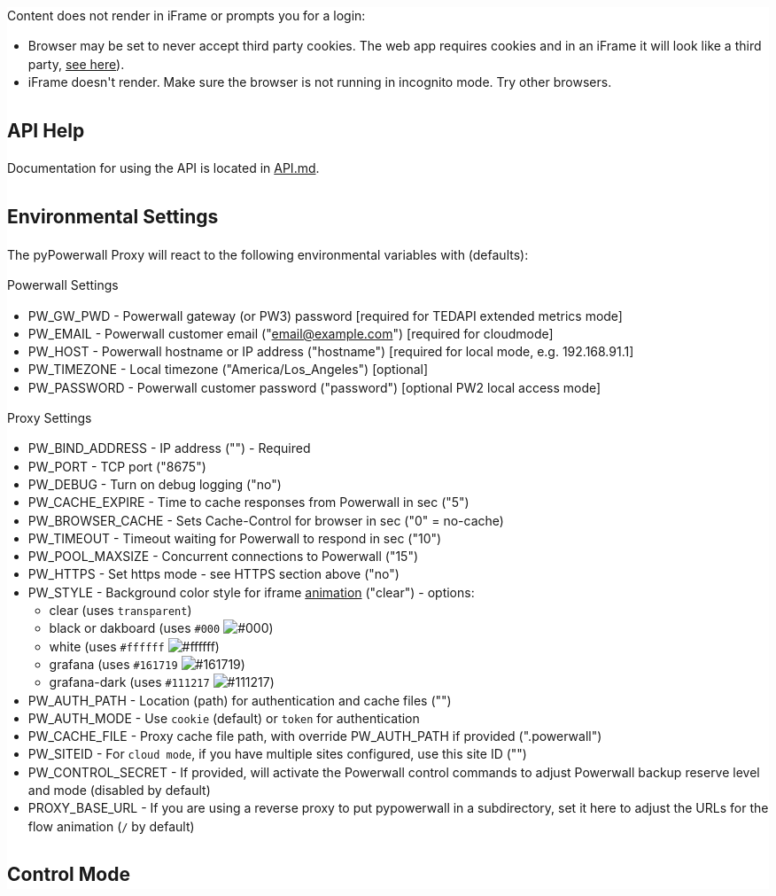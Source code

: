 Content does not render in iFrame or prompts you for a login:

* Browser may be set to never accept third party cookies. The web app requires cookies and in an iFrame it will look like a third party, [see here](https://developer.mozilla.org/en-US/docs/Web/API/IndexedDB_API/Using_IndexedDB#security)).
* iFrame doesn't render.  Make sure the browser is not running in incognito mode.  Try other browsers.

## API Help

Documentation for using the API is located in [API.md](https://github.com/jasonacox/pypowerwall/blob/main/proxy/API.md#release-notes).

## Environmental Settings

The pyPowerwall Proxy will react to the following environmental variables with (defaults):

Powerwall Settings


* PW_GW_PWD - Powerwall gateway (or PW3) password [required for TEDAPI extended metrics mode]
* PW_EMAIL - Powerwall customer email ("email@example.com") [required for cloudmode]
* PW_HOST - Powerwall hostname or IP address ("hostname") [required for local mode, e.g. 192.168.91.1]
* PW_TIMEZONE - Local timezone ("America/Los_Angeles") [optional]
* PW_PASSWORD - Powerwall customer password ("password") [optional PW2 local access mode]

Proxy Settings

* PW_BIND_ADDRESS - IP address ("") - Required
* PW_PORT - TCP port ("8675")
* PW_DEBUG - Turn on debug logging ("no")
* PW_CACHE_EXPIRE - Time to cache responses from Powerwall in sec ("5")
* PW_BROWSER_CACHE - Sets Cache-Control for browser in sec ("0" = no-cache)
* PW_TIMEOUT - Timeout waiting for Powerwall to respond in sec ("10")
* PW_POOL_MAXSIZE - Concurrent connections to Powerwall ("15")
* PW_HTTPS - Set https mode - see HTTPS section above ("no")
* PW_STYLE - Background color style for iframe [animation](http://localhost:8675/example.html) ("clear") - options:
    * clear (uses `transparent`)
    * black or dakboard (uses `#000` ![#000](https://via.placeholder.com/12/000/000000.png?text=+))
    * white (uses `#ffffff` ![#ffffff](https://via.placeholder.com/12/ffffff/000000.png?text=+))
    * grafana (uses `#161719` ![#161719](https://via.placeholder.com/12/161719/000000.png?text=+))
    * grafana-dark (uses `#111217` ![#111217](https://via.placeholder.com/12/111217/000000.png?text=+))
* PW_AUTH_PATH - Location (path) for authentication and cache files ("")
* PW_AUTH_MODE - Use `cookie` (default) or `token` for authentication
* PW_CACHE_FILE - Proxy cache file path, with override PW_AUTH_PATH if provided (".powerwall")
* PW_SITEID - For `cloud mode`, if you have multiple sites configured, use this site ID ("")
* PW_CONTROL_SECRET - If provided, will activate the Powerwall control commands to adjust Powerwall backup reserve level and mode (disabled by default)
* PROXY_BASE_URL - If you are using a reverse proxy to put pypowerwall in a subdirectory, set it here to adjust the URLs for the flow animation (`/` by default)

## Control Mode
